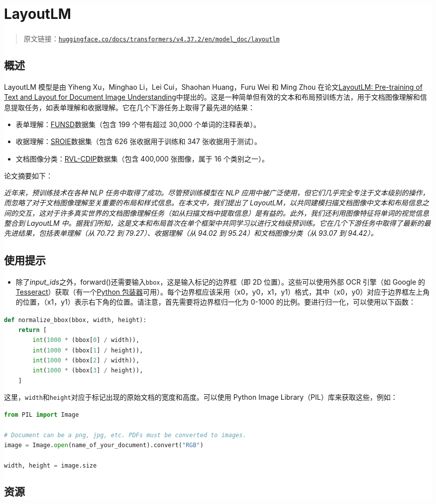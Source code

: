 # LayoutLM

> 原文链接：[`huggingface.co/docs/transformers/v4.37.2/en/model_doc/layoutlm`](https://huggingface.co/docs/transformers/v4.37.2/en/model_doc/layoutlm)

## 概述

LayoutLM 模型是由 Yiheng Xu，Minghao Li，Lei Cui，Shaohan Huang，Furu Wei 和 Ming Zhou 在论文[LayoutLM: Pre-training of Text and Layout for Document Image Understanding](https://arxiv.org/abs/1912.13318)中提出的。这是一种简单但有效的文本和布局预训练方法，用于文档图像理解和信息提取任务，如表单理解和收据理解。它在几个下游任务上取得了最先进的结果：

+   表单理解：[FUNSD](https://guillaumejaume.github.io/FUNSD/)数据集（包含 199 个带有超过 30,000 个单词的注释表单）。

+   收据理解：[SROIE](https://rrc.cvc.uab.es/?ch=13)数据集（包含 626 张收据用于训练和 347 张收据用于测试）。

+   文档图像分类：[RVL-CDIP](https://www.cs.cmu.edu/~aharley/rvl-cdip/)数据集（包含 400,000 张图像，属于 16 个类别之一）。

论文摘要如下：

*近年来，预训练技术在各种 NLP 任务中取得了成功。尽管预训练模型在 NLP 应用中被广泛使用，但它们几乎完全专注于文本级别的操作，而忽略了对于文档图像理解至关重要的布局和样式信息。在本文中，我们提出了 LayoutLM，以共同建模扫描文档图像中文本和布局信息之间的交互，这对于许多真实世界的文档图像理解任务（如从扫描文档中提取信息）是有益的。此外，我们还利用图像特征将单词的视觉信息整合到 LayoutLM 中。据我们所知，这是文本和布局首次在单个框架中共同学习以进行文档级预训练。它在几个下游任务中取得了最新的最先进结果，包括表单理解（从 70.72 到 79.27）、收据理解（从 94.02 到 95.24）和文档图像分类（从 93.07 到 94.42）。*

## 使用提示

+   除了*input_ids*之外，forward()还需要输入`bbox`，这是输入标记的边界框（即 2D 位置）。这些可以使用外部 OCR 引擎（如 Google 的[Tesseract](https://github.com/tesseract-ocr/tesseract)）获取（有一个[Python 包装器](https://pypi.org/project/pytesseract/)可用）。每个边界框应该采用（x0，y0，x1，y1）格式，其中（x0，y0）对应于边界框左上角的位置，（x1，y1）表示右下角的位置。请注意，首先需要将边界框归一化为 0-1000 的比例。要进行归一化，可以使用以下函数：

```py
def normalize_bbox(bbox, width, height):
    return [
        int(1000 * (bbox[0] / width)),
        int(1000 * (bbox[1] / height)),
        int(1000 * (bbox[2] / width)),
        int(1000 * (bbox[3] / height)),
    ]
```

这里，`width`和`height`对应于标记出现的原始文档的宽度和高度。可以使用 Python Image Library（PIL）库来获取这些，例如：

```py
from PIL import Image

# Document can be a png, jpg, etc. PDFs must be converted to images.
image = Image.open(name_of_your_document).convert("RGB")

width, height = image.size
```

## 资源

